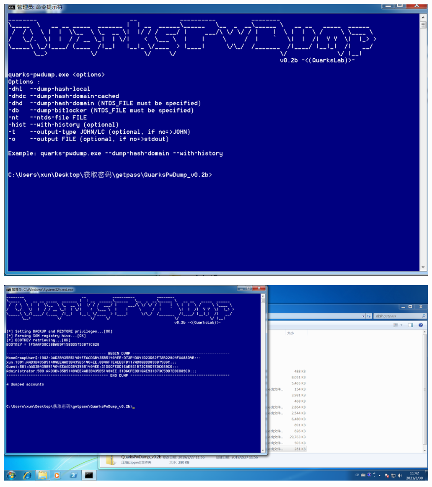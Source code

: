 ![image-20210830114413038](内网渗透/image-20210830114413038.png)

![image-20210830114306799](内网渗透/image-20210830114306799.png)
